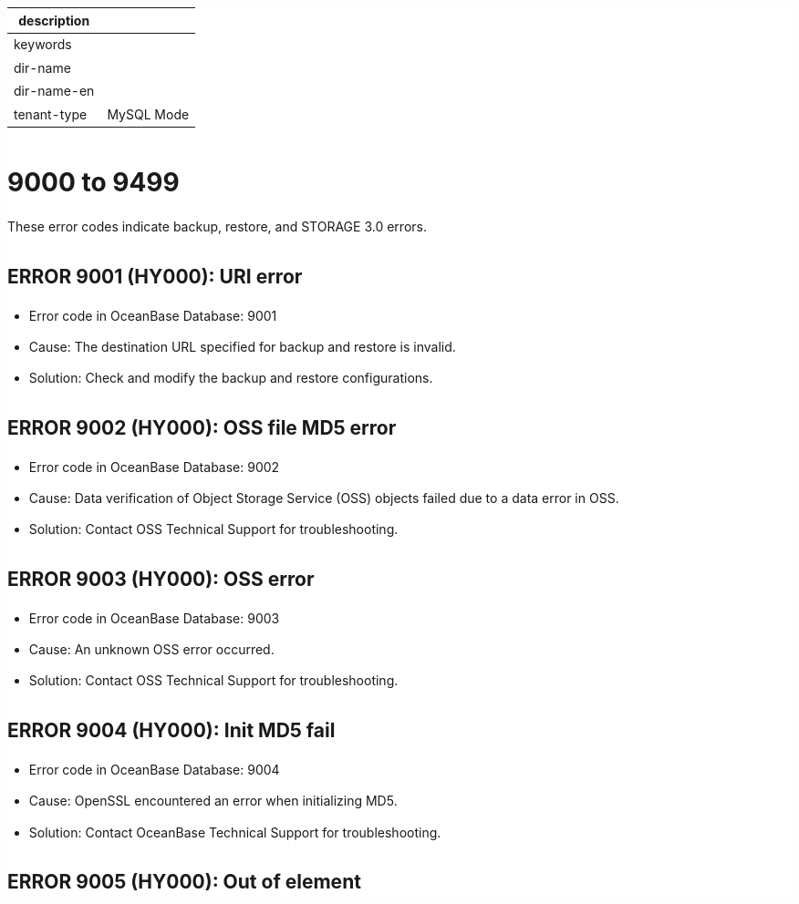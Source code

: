 |description||
|---|---|
|keywords||
|dir-name||
|dir-name-en||
|tenant-type|MySQL Mode|

# 9000 to 9499

These error codes indicate backup, restore, and STORAGE 3.0 errors.

## ERROR 9001 (HY000): URI error


* Error code in OceanBase Database: 9001

* Cause: The destination URL specified for backup and restore is invalid.

* Solution: Check and modify the backup and restore configurations.

## ERROR 9002 (HY000): OSS file MD5 error


* Error code in OceanBase Database: 9002

* Cause: Data verification of Object Storage Service (OSS) objects failed due to a data error in OSS.

* Solution: Contact OSS Technical Support for troubleshooting.

## ERROR 9003 (HY000): OSS error


* Error code in OceanBase Database: 9003

* Cause: An unknown OSS error occurred.

* Solution: Contact OSS Technical Support for troubleshooting.



## ERROR 9004 (HY000): Init MD5 fail


* Error code in OceanBase Database: 9004

* Cause: OpenSSL encountered an error when initializing MD5.

* Solution: Contact OceanBase Technical Support for troubleshooting.

## ERROR 9005 (HY000): Out of element

